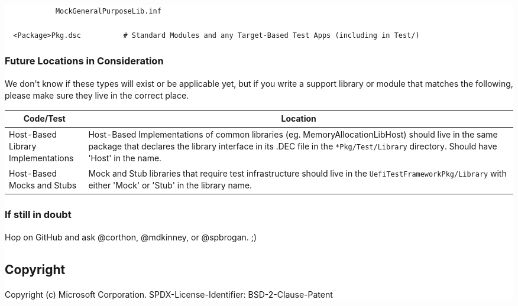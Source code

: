 ```text
            MockGeneralPurposeLib.inf

  <Package>Pkg.dsc          # Standard Modules and any Target-Based Test Apps (including in Test/)

```

### Future Locations in Consideration

We don't know if these types will exist or be applicable yet, but if you write a support library or module that matches
the following, please make sure they live in the correct place.

Code/Test                                   | Location
---------                                   | --------
Host-Based Library Implementations                 | Host-Based Implementations of common libraries (eg. MemoryAllocationLibHost) should live in the same package that declares the library interface in its .DEC file in the `*Pkg/Test/Library` directory. Should have 'Host' in the name.
Host-Based Mocks and Stubs  | Mock and Stub libraries that require test infrastructure should live in the `UefiTestFrameworkPkg/Library` with either 'Mock' or 'Stub' in the library name.

### If still in doubt

Hop on GitHub and ask @corthon, @mdkinney, or @spbrogan. ;)

## Copyright

Copyright (c) Microsoft Corporation.
SPDX-License-Identifier: BSD-2-Clause-Patent
